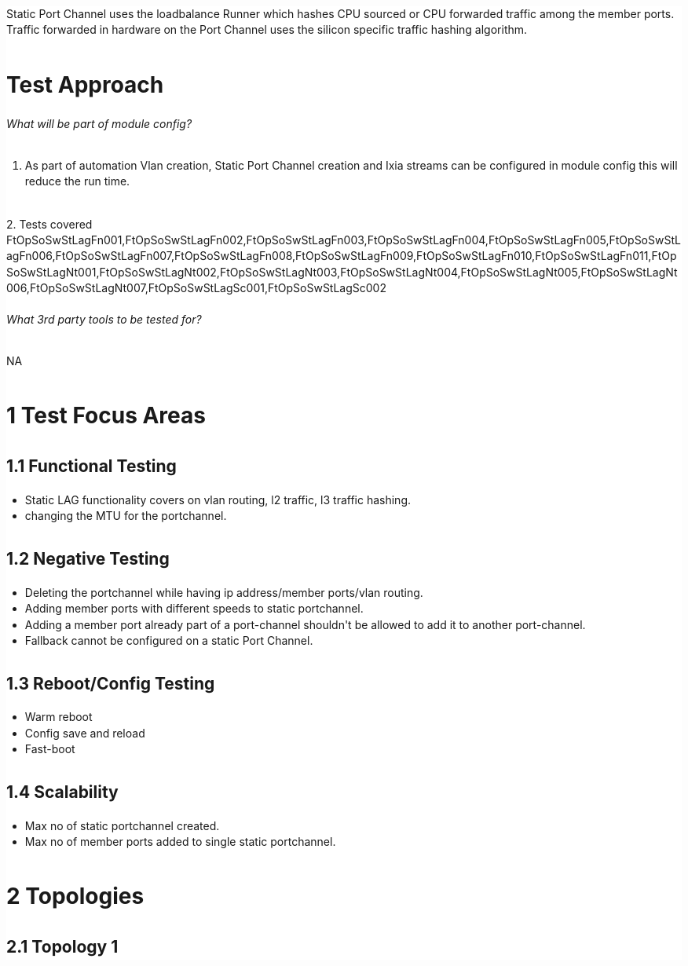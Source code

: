 Static Port Channel uses the loadbalance Runner which hashes CPU sourced or CPU forwarded traffic among the member ports. Traffic forwarded in hardware on the Port Channel uses the silicon specific traffic hashing algorithm.

# Test Approach 
###### What will be part of module config?
1. As part of automation  Vlan creation, Static Port Channel creation and Ixia streams can be configured in module config this will reduce the run time.
<br>
2. Tests covered
FtOpSoSwStLagFn001,FtOpSoSwStLagFn002,FtOpSoSwStLagFn003,FtOpSoSwStLagFn004,FtOpSoSwStLagFn005,FtOpSoSwStLagFn006,FtOpSoSwStLagFn007,FtOpSoSwStLagFn008,FtOpSoSwStLagFn009,FtOpSoSwStLagFn010,FtOpSoSwStLagFn011,FtOpSoSwStLagNt001,FtOpSoSwStLagNt002,FtOpSoSwStLagNt003,FtOpSoSwStLagNt004,FtOpSoSwStLagNt005,FtOpSoSwStLagNt006,FtOpSoSwStLagNt007,FtOpSoSwStLagSc001,FtOpSoSwStLagSc002

###### What 3rd party tools to be tested for?
NA

# 1 Test Focus Areas
## 1.1 Functional Testing 
  - Static LAG functionality covers on vlan routing, l2 traffic, l3 traffic hashing.
  - changing the MTU for the portchannel.

## 1.2 Negative Testing 
  - Deleting the portchannel while having ip address/member ports/vlan routing.
  - Adding member ports with different speeds to static portchannel.
  - Adding a member port already part of a port-channel shouldn't be allowed to  add it to another port-channel.
  - Fallback cannot be configured on a static Port Channel.


## 1.3 Reboot/Config Testing  
  - Warm reboot
  - Config save and reload
  - Fast-boot

## 1.4 Scalability
  - Max no of static portchannel created.
  - Max no of member ports added to single static portchannel.

# 2 Topologies
## 2.1 Topology 1
